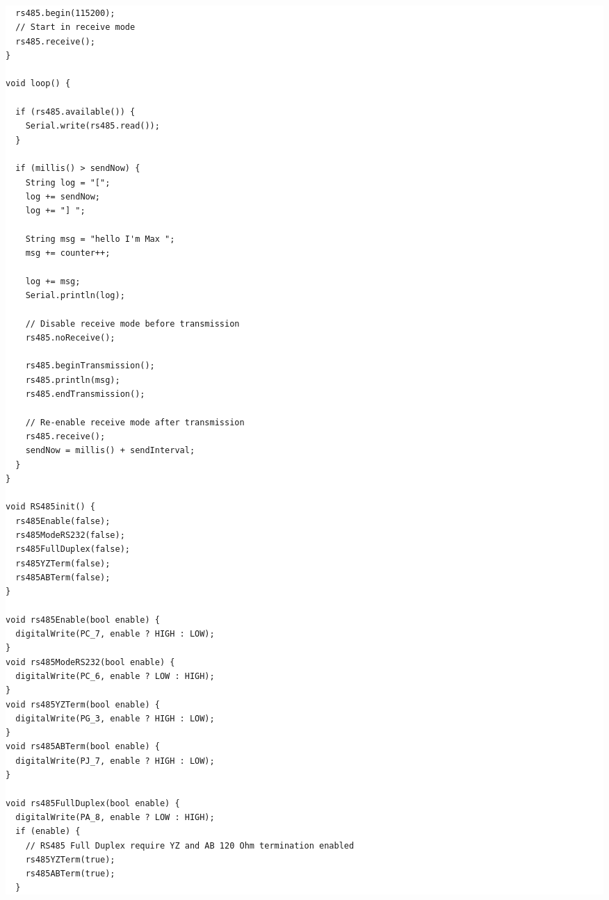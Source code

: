 ```arduino
  rs485.begin(115200);
  // Start in receive mode
  rs485.receive();
}

void loop() {

  if (rs485.available()) {
    Serial.write(rs485.read());
  }

  if (millis() > sendNow) {
    String log = "[";
    log += sendNow;
    log += "] ";

    String msg = "hello I'm Max ";
    msg += counter++;

    log += msg;
    Serial.println(log);

    // Disable receive mode before transmission
    rs485.noReceive();

    rs485.beginTransmission();
    rs485.println(msg);
    rs485.endTransmission();

    // Re-enable receive mode after transmission
    rs485.receive();
    sendNow = millis() + sendInterval;
  }
}

void RS485init() {
  rs485Enable(false);
  rs485ModeRS232(false);
  rs485FullDuplex(false);
  rs485YZTerm(false);
  rs485ABTerm(false);
}

void rs485Enable(bool enable) {
  digitalWrite(PC_7, enable ? HIGH : LOW);
}
void rs485ModeRS232(bool enable) {
  digitalWrite(PC_6, enable ? LOW : HIGH);
}
void rs485YZTerm(bool enable) {
  digitalWrite(PG_3, enable ? HIGH : LOW);
}
void rs485ABTerm(bool enable) {
  digitalWrite(PJ_7, enable ? HIGH : LOW);
}

void rs485FullDuplex(bool enable) {
  digitalWrite(PA_8, enable ? LOW : HIGH);
  if (enable) {
    // RS485 Full Duplex require YZ and AB 120 Ohm termination enabled
    rs485YZTerm(true);
    rs485ABTerm(true);
  }
```